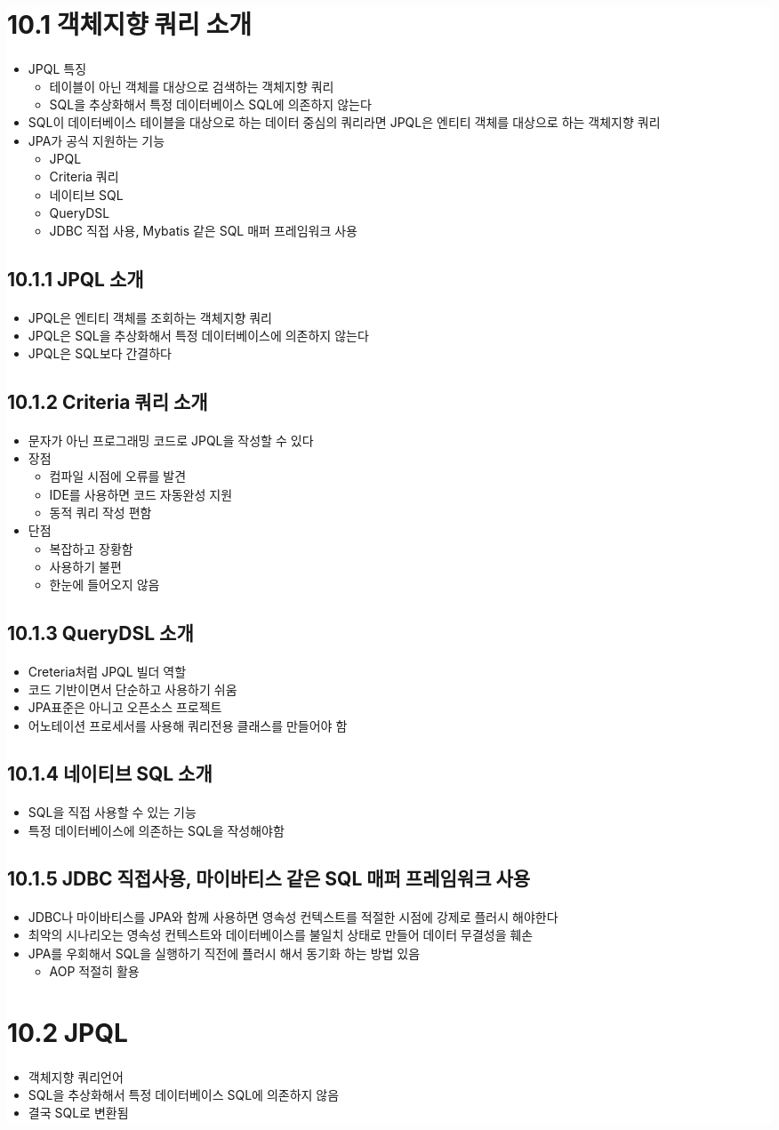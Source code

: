 # 10.1 객체지향 쿼리 소개
- JPQL 특징
  - 테이블이 아닌 객체를 대상으로 검색하는 객체지향 쿼리
  - SQL을 추상화해서 특정 데이터베이스 SQL에 의존하지 않는다
- SQL이 데이터베이스 테이블을 대상으로 하는 데이터 중심의 쿼리라면 JPQL은 엔티티 객체를 대상으로 하는 객체지향 쿼리
- JPA가 공식 지원하는 기능
  - JPQL
  - Criteria 쿼리
  - 네이티브 SQL
  - QueryDSL
  - JDBC 직접 사용, Mybatis 같은 SQL 매퍼 프레임워크 사용

## 10.1.1 JPQL 소개
- JPQL은 엔티티 객체를 조회하는 객체지향 쿼리
- JPQL은 SQL을 추상화해서 특정 데이터베이스에 의존하지 않는다
- JPQL은 SQL보다 간결하다

## 10.1.2 Criteria 쿼리 소개
- 문자가 아닌 프로그래밍 코드로 JPQL을 작성할 수 있다
- 장점
  - 컴파일 시점에 오류를 발견
  - IDE를 사용하면 코드 자동완성 지원
  - 동적 쿼리 작성 편함
- 단점
  - 복잡하고 장황함
  - 사용하기 불편
  - 한눈에 들어오지 않음

## 10.1.3 QueryDSL 소개
- Creteria처럼 JPQL 빌더 역할
- 코드 기반이면서 단순하고 사용하기 쉬움
- JPA표준은 아니고 오픈소스 프로젝트
- 어노테이션 프로세서를 사용해 쿼리전용 클래스를 만들어야 함

## 10.1.4 네이티브 SQL 소개
- SQL을 직접 사용할 수 있는 기능
- 특정 데이터베이스에 의존하는 SQL을 작성해야함

## 10.1.5 JDBC 직접사용, 마이바티스 같은 SQL 매퍼 프레임워크 사용
- JDBC나 마이바티스를 JPA와 함께 사용하면 영속성 컨텍스트를 적절한 시점에 강제로 플러시 해야한다
- 최악의 시나리오는 영속성 컨텍스트와 데이터베이스를 불일치 상태로 만들어 데이터 무결성을 훼손
- JPA를 우회해서 SQL을 실행하기 직전에 플러시 해서 동기화 하는 방법 있음
  - AOP 적절히 활용

# 10.2 JPQL
- 객체지향 쿼리언어
- SQL을 추상화해서 특정 데이터베이스 SQL에 의존하지 않음
- 결국 SQL로 변환됨
